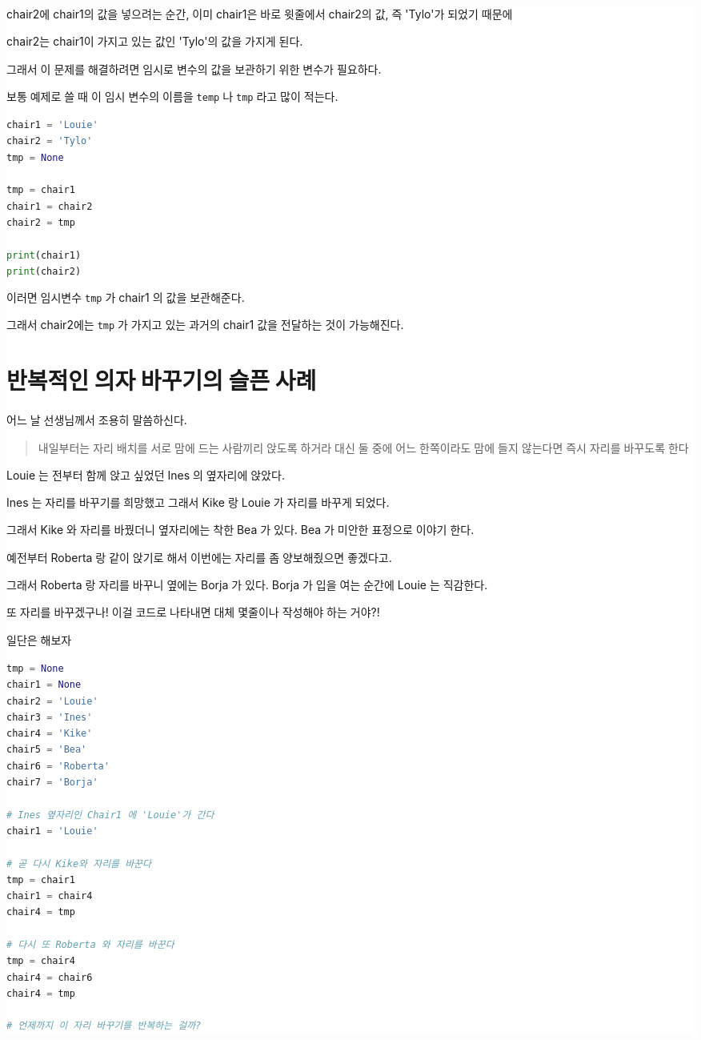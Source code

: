chair2에 chair1의 값을 넣으려는 순간, 이미 chair1은 바로 윗줄에서 chair2의 값, 즉 'Tylo'가 되었기 때문에

chair2는 chair1이 가지고 있는 값인 'Tylo'의 값을 가지게 된다.

그래서 이 문제를 해결하려면 임시로 변수의 값을 보관하기 위한 변수가 필요하다.

보통 예제로 쓸 때 이 임시 변수의 이름을 `temp` 나 `tmp` 라고 많이 적는다.

```python
chair1 = 'Louie'
chair2 = 'Tylo'
tmp = None

tmp = chair1
chair1 = chair2
chair2 = tmp

print(chair1)
print(chair2)
```

이러면 임시변수 `tmp` 가 chair1 의 값을 보관해준다.

그래서 chair2에는 `tmp` 가 가지고 있는 과거의 chair1 값을 전달하는 것이 가능해진다.


# 반복적인 의자 바꾸기의 슬픈 사례

어느 날 선생님께서 조용히 말씀하신다.

> 내일부터는 자리 배치를 서로 맘에 드는 사람끼리 앉도록 하거라
> 대신 둘 중에 어느 한쪽이라도 맘에 들지 않는다면 즉시 자리를 바꾸도록 한다

Louie 는 전부터 함께 앉고 싶었던 Ines 의 옆자리에 앉았다.

Ines 는 자리를 바꾸기를 희망했고 그래서 Kike 랑 Louie 가 자리를 바꾸게 되었다.

그래서 Kike 와 자리를 바꿨더니 옆자리에는 착한 Bea 가 있다. Bea 가 미안한 표정으로 이야기 한다.

예전부터 Roberta 랑 같이 앉기로 해서 이번에는 자리를 좀 양보해줬으면 좋겠다고.

그래서 Roberta 랑 자리를 바꾸니 옆에는 Borja 가 있다. Borja 가 입을 여는 순간에 Louie 는 직감한다.

또 자리를 바꾸겠구나! 이걸 코드로 나타내면 대체 몇줄이나 작성해야 하는 거야?!

일단은 해보자

```python
tmp = None
chair1 = None
chair2 = 'Louie'
chair3 = 'Ines'
chair4 = 'Kike'
chair5 = 'Bea'
chair6 = 'Roberta'
chair7 = 'Borja'

# Ines 옆자리인 Chair1 에 'Louie'가 간다
chair1 = 'Louie'

# 곧 다시 Kike와 자리를 바꾼다
tmp = chair1
chair1 = chair4
chair4 = tmp

# 다시 또 Roberta 와 자리를 바꾼다
tmp = chair4
chair4 = chair6
chair4 = tmp

# 언제까지 이 자리 바꾸기를 반복하는 걸까? 
```